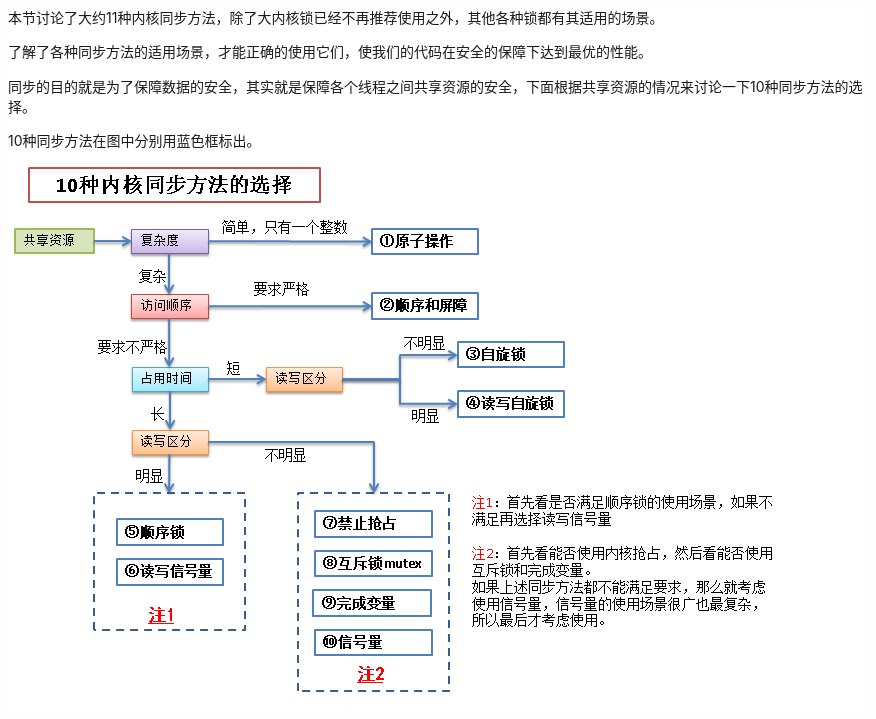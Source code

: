 本节讨论了大约11种内核同步方法，除了大内核锁已经不再推荐使用之外，其他各种锁都有其适用的场景。

了解了各种同步方法的适用场景，才能正确的使用它们，使我们的代码在安全的保障下达到最优的性能。

同步的目的就是为了保障数据的安全，其实就是保障各个线程之间共享资源的安全，下面根据共享资源的情况来讨论一下10种同步方法的选择。

10种同步方法在图中分别用蓝色框标出。
![image](https://github.com/Rouen007/luangss.github.io/blob/master/image-lib/10.9.PNG)

